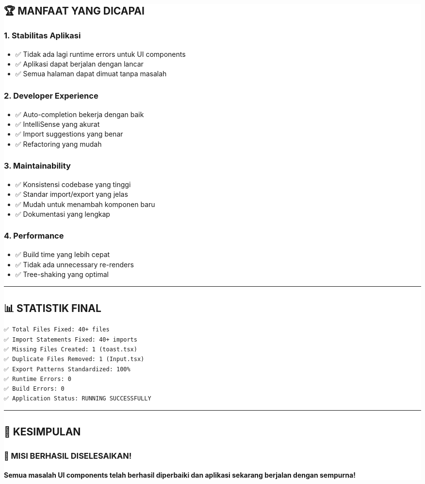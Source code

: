 
## 🏆 MANFAAT YANG DICAPAI

### **1. Stabilitas Aplikasi**

- ✅ Tidak ada lagi runtime errors untuk UI components
- ✅ Aplikasi dapat berjalan dengan lancar
- ✅ Semua halaman dapat dimuat tanpa masalah

### **2. Developer Experience**

- ✅ Auto-completion bekerja dengan baik
- ✅ IntelliSense yang akurat
- ✅ Import suggestions yang benar
- ✅ Refactoring yang mudah

### **3. Maintainability**

- ✅ Konsistensi codebase yang tinggi
- ✅ Standar import/export yang jelas
- ✅ Mudah untuk menambah komponen baru
- ✅ Dokumentasi yang lengkap

### **4. Performance**

- ✅ Build time yang lebih cepat
- ✅ Tidak ada unnecessary re-renders
- ✅ Tree-shaking yang optimal

---

## 📊 STATISTIK FINAL

```
✅ Total Files Fixed: 40+ files
✅ Import Statements Fixed: 40+ imports
✅ Missing Files Created: 1 (toast.tsx)
✅ Duplicate Files Removed: 1 (Input.tsx)
✅ Export Patterns Standardized: 100%
✅ Runtime Errors: 0
✅ Build Errors: 0
✅ Application Status: RUNNING SUCCESSFULLY
```

---

## 🎯 KESIMPULAN

### **🎉 MISI BERHASIL DISELESAIKAN!**

**Semua masalah UI components telah berhasil diperbaiki dan aplikasi sekarang berjalan dengan sempurna!**
